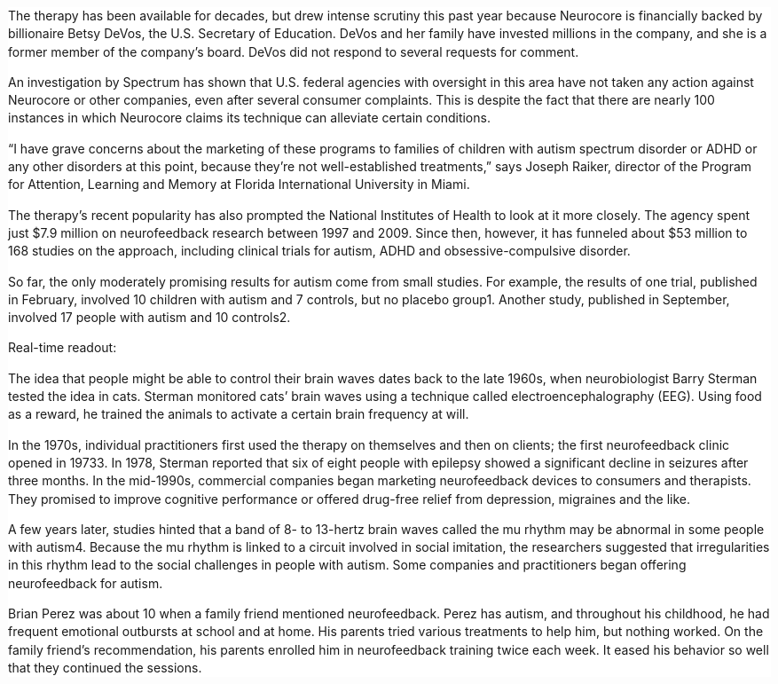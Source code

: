 

The therapy has been available for decades, but drew intense scrutiny this past year because Neurocore is financially backed by billionaire Betsy DeVos, the U.S. Secretary of Education. DeVos and her family have invested millions in the company, and she is a former member of the company’s board. DeVos did not respond to several requests for comment.



An investigation by Spectrum has shown that U.S. federal agencies with oversight in this area have not taken any action against Neurocore or other companies, even after several consumer complaints. This is despite the fact that there are nearly 100 instances in which Neurocore claims its technique can alleviate certain conditions.



“I have grave concerns about the marketing of these programs to families of children with autism spectrum disorder or ADHD or any other disorders at this point, because they’re not well-established treatments,” says Joseph Raiker, director of the Program for Attention, Learning and Memory at Florida International University in Miami.



The therapy’s recent popularity has also prompted the National Institutes of Health to look at it more closely. The agency spent just $7.9 million on neurofeedback research between 1997 and 2009. Since then, however, it has funneled about $53 million to 168 studies on the approach, including clinical trials for autism, ADHD and obsessive-compulsive disorder.



So far, the only moderately promising results for autism come from small studies. For example, the results of one trial, published in February, involved 10 children with autism and 7 controls, but no placebo group1. Another study, published in September, involved 17 people with autism and 10 controls2.



Real-time readout:

The idea that people might be able to control their brain waves dates back to the late 1960s, when neurobiologist Barry Sterman tested the idea in cats. Sterman monitored cats’ brain waves using a technique called electroencephalography (EEG). Using food as a reward, he trained the animals to activate a certain brain frequency at will.



In the 1970s, individual practitioners first used the therapy on themselves and then on clients; the first neurofeedback clinic opened in 19733. In 1978, Sterman reported that six of eight people with epilepsy showed a significant decline in seizures after three months. In the mid-1990s, commercial companies began marketing neurofeedback devices to consumers and therapists. They promised to improve cognitive performance or offered drug-free relief from depression, migraines and the like.



A few years later, studies hinted that a band of 8- to 13-hertz brain waves called the mu rhythm may be abnormal in some people with autism4. Because the mu rhythm is linked to a circuit involved in social imitation, the researchers suggested that irregularities in this rhythm lead to the social challenges in people with autism. Some companies and practitioners began offering neurofeedback for autism.



Brian Perez was about 10 when a family friend mentioned neurofeedback. Perez has autism, and throughout his childhood, he had frequent emotional outbursts at school and at home. His parents tried various treatments to help him, but nothing worked. On the family friend’s recommendation, his parents enrolled him in neurofeedback training twice each week. It eased his behavior so well that they continued the sessions.
